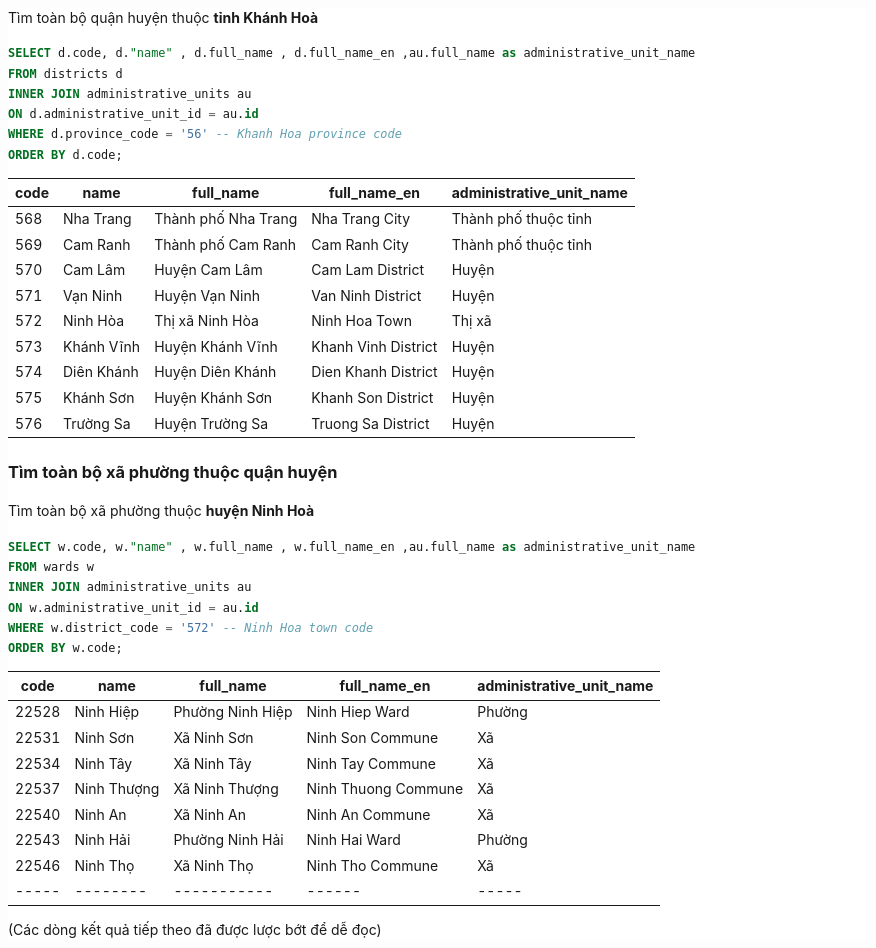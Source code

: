 Tìm toàn bộ quận huyện thuộc **tỉnh Khánh Hoà**

```sql
SELECT d.code, d."name" , d.full_name , d.full_name_en ,au.full_name as administrative_unit_name
FROM districts d 
INNER JOIN administrative_units au 
ON d.administrative_unit_id = au.id
WHERE d.province_code = '56' -- Khanh Hoa province code
ORDER BY d.code;
```

|code|name|full_name|full_name_en|administrative_unit_name|
|----|----|---------|------------|------------------------|
|568|Nha Trang|Thành phố Nha Trang|Nha Trang City|Thành phố thuộc tỉnh|
|569|Cam Ranh|Thành phố Cam Ranh|Cam Ranh City|Thành phố thuộc tỉnh|
|570|Cam Lâm|Huyện Cam Lâm|Cam Lam District|Huyện|
|571|Vạn Ninh|Huyện Vạn Ninh|Van Ninh District|Huyện|
|572|Ninh Hòa|Thị xã Ninh Hòa|Ninh Hoa Town|Thị xã|
|573|Khánh Vĩnh|Huyện Khánh Vĩnh|Khanh Vinh District|Huyện|
|574|Diên Khánh|Huyện Diên Khánh|Dien Khanh District|Huyện|
|575|Khánh Sơn|Huyện Khánh Sơn|Khanh Son District|Huyện|
|576|Trường Sa|Huyện Trường Sa|Truong Sa District|Huyện|

### Tìm toàn bộ xã phường thuộc quận huyện

Tìm toàn bộ xã phường thuộc **huyện Ninh Hoà**  

```sql
SELECT w.code, w."name" , w.full_name , w.full_name_en ,au.full_name as administrative_unit_name
FROM wards w 
INNER JOIN administrative_units au 
ON w.administrative_unit_id = au.id
WHERE w.district_code = '572' -- Ninh Hoa town code
ORDER BY w.code;
```

|code|name|full_name|full_name_en|administrative_unit_name|
|----|----|---------|------------|------------------------|
|22528|Ninh Hiệp|Phường Ninh Hiệp|Ninh Hiep Ward|Phường|
|22531|Ninh Sơn|Xã Ninh Sơn|Ninh Son Commune|Xã|
|22534|Ninh Tây|Xã Ninh Tây|Ninh Tay Commune|Xã|
|22537|Ninh Thượng|Xã Ninh Thượng|Ninh Thuong Commune|Xã|
|22540|Ninh An|Xã Ninh An|Ninh An Commune|Xã|
|22543|Ninh Hải|Phường Ninh Hải|Ninh Hai Ward|Phường|
|22546|Ninh Thọ|Xã Ninh Thọ|Ninh Tho Commune|Xã|
|-----|--------|-----------|------|-----|
(Các dòng kết quả tiếp theo đã được lược bớt để dễ đọc)
